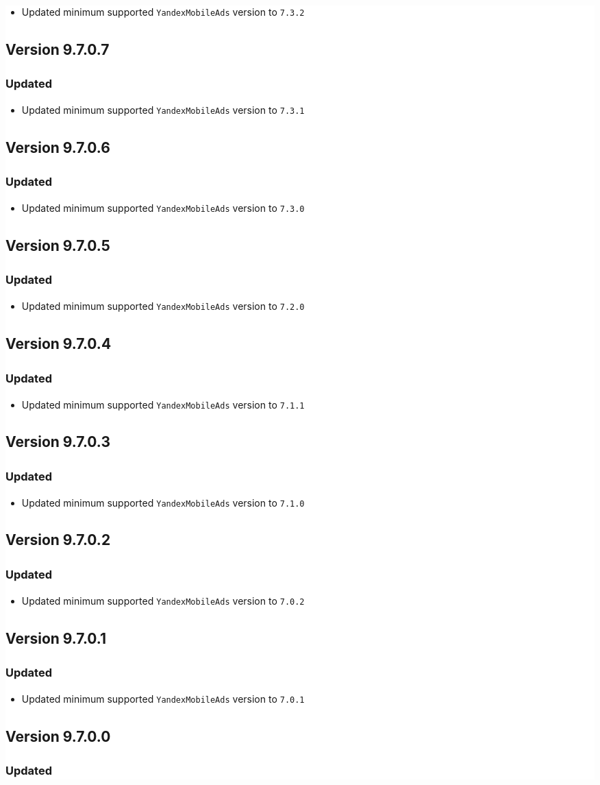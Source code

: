 - Updated minimum supported `YandexMobileAds` version to `7.3.2`

## Version 9.7.0.7

### Updated

- Updated minimum supported `YandexMobileAds` version to `7.3.1`

## Version 9.7.0.6

### Updated

- Updated minimum supported `YandexMobileAds` version to `7.3.0`

## Version 9.7.0.5

### Updated

- Updated minimum supported `YandexMobileAds` version to `7.2.0`

## Version 9.7.0.4

### Updated

- Updated minimum supported `YandexMobileAds` version to `7.1.1`

## Version 9.7.0.3

### Updated

- Updated minimum supported `YandexMobileAds` version to `7.1.0`

## Version 9.7.0.2

### Updated

- Updated minimum supported `YandexMobileAds` version to `7.0.2`

## Version 9.7.0.1

### Updated

- Updated minimum supported `YandexMobileAds` version to `7.0.1`

## Version 9.7.0.0

### Updated
